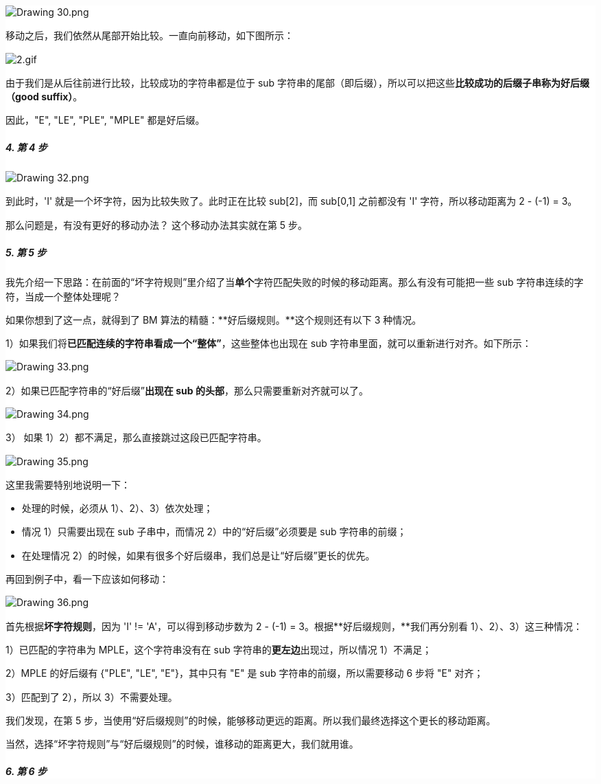 <p data-nodeid="175357" class=""><img src="https://s0.lgstatic.com/i/image6/M00/38/6B/Cgp9HWB5QWaAId0BAABGNnt_aAw360.png" alt="Drawing 30.png" data-nodeid="175360"></p>

<p data-nodeid="301">移动之后，我们依然从尾部开始比较。一直向前移动，如下图所示：</p>
<p data-nodeid="179025" class=""><img src="https://s0.lgstatic.com/i/image6/M00/38/74/CioPOWB5QXCAayNtAARqUBiF940832.gif" alt="2.gif" data-nodeid="179028"></p>


<p data-nodeid="304">由于我们是从后往前进行比较，比较成功的字符串都是位于 sub 字符串的尾部（即后缀），所以可以把这些<strong data-nodeid="1409">比较成功的后缀子串称为好后缀（good suffix）</strong>。</p>
<p data-nodeid="305">因此，"E", "LE", "PLE", "MPLE" 都是好后缀。</p>
<h5 data-nodeid="197336" class="">4. 第 4 步</h5>





<p data-nodeid="200988" class=""><img src="https://s0.lgstatic.com/i/image6/M00/38/6B/Cgp9HWB5QX-AM9tFAABGlFYAmqg000.png" alt="Drawing 32.png" data-nodeid="200991"></p>

<p data-nodeid="310">到此时，'I' 就是一个坏字符，因为比较失败了。此时正在比较 sub[2]，而 sub[0,1] 之前都没有 'I' 字符，所以移动距离为 2 - (-1) = 3。</p>
<p data-nodeid="311">那么问题是，有没有更好的移动办法？ 这个移动办法其实就在第 5 步。</p>
<h5 data-nodeid="204642" class="">5. 第 5 步</h5>

<p data-nodeid="315">我先介绍一下思路：在前面的“坏字符规则”里介绍了当<strong data-nodeid="1458">单个</strong>字符匹配失败的时候的移动距离。那么有没有可能把一些 sub 字符串连续的字符，当成一个整体处理呢？</p>
<p data-nodeid="316">如果你想到了这一点，就得到了 BM 算法的精髓：**好后缀规则。**这个规则还有以下 3 种情况。</p>
<p data-nodeid="317">1）如果我们将<strong data-nodeid="1469">已匹配连续的字符串看成一个“整体”</strong>，这些整体也出现在 sub 字符串里面，就可以重新进行对齐。如下所示：</p>
<p data-nodeid="208290" class=""><img src="https://s0.lgstatic.com/i/image6/M00/38/74/CioPOWB5QYmARtNHAAGCi8OvLlY072.png" alt="Drawing 33.png" data-nodeid="208293"></p>

<p data-nodeid="319">2）如果已匹配字符串的“好后缀”<strong data-nodeid="1478">出现在 sub 的头部</strong>，那么只需要重新对齐就可以了。</p>
<p data-nodeid="211940" class=""><img src="https://s0.lgstatic.com/i/image6/M00/38/6B/Cgp9HWB5QZ2AJntAAAGM1re0xjY259.png" alt="Drawing 34.png" data-nodeid="211943"></p>

<p data-nodeid="321">3） 如果 1）2）都不满足，那么直接跳过这段已匹配字符串。</p>
<p data-nodeid="215590" class=""><img src="https://s0.lgstatic.com/i/image6/M00/38/74/CioPOWB5QaWACK40AAFjz2byyDg692.png" alt="Drawing 35.png" data-nodeid="215593"></p>

<p data-nodeid="323">这里我需要特别地说明一下：</p>
<ul data-nodeid="324">
<li data-nodeid="325">
<p data-nodeid="326">处理的时候，必须从 1）、2）、3）依次处理；</p>
</li>
<li data-nodeid="327">
<p data-nodeid="328">情况 1）只需要出现在 sub 子串中，而情况 2）中的“好后缀”必须要是 sub 字符串的前缀；</p>
</li>
<li data-nodeid="329">
<p data-nodeid="330">在处理情况 2）的时候，如果有很多个好后缀串，我们总是让“好后缀”更长的优先。</p>
</li>
</ul>
<p data-nodeid="331">再回到例子中，看一下应该如何移动：</p>
<p data-nodeid="219240" class=""><img src="https://s0.lgstatic.com/i/image6/M00/38/6B/Cgp9HWB5QayADbP-AABsnb2-qKk052.png" alt="Drawing 36.png" data-nodeid="219243"></p>

<p data-nodeid="333">首先根据<strong data-nodeid="1513">坏字符规则</strong>，因为 'I' != 'A'，可以得到移动步数为 2 - (-1) = 3。根据**好后缀规则，**我们再分别看 1）、2）、3）这三种情况：</p>
<p data-nodeid="334">1）已匹配的字符串为 MPLE，这个字符串没有在 sub 字符串的<strong data-nodeid="1519">更左边</strong>出现过，所以情况 1）不满足；</p>
<p data-nodeid="335">2）MPLE 的好后缀有 {"PLE", "LE", "E"}，其中只有 "E" 是 sub 字符串的前缀，所以需要移动 6 步将 "E" 对齐；</p>
<p data-nodeid="336">3）匹配到了 2），所以 3）不需要处理。</p>
<p data-nodeid="337">我们发现，在第 5 步，当使用“好后缀规则”的时候，能够移动更远的距离。所以我们最终选择这个更长的移动距离。</p>
<p data-nodeid="338">当然，选择“坏字符规则”与“好后缀规则”的时候，谁移动的距离更大，我们就用谁。</p>
<h5 data-nodeid="237481" class="">6. 第 6 步</h5>
